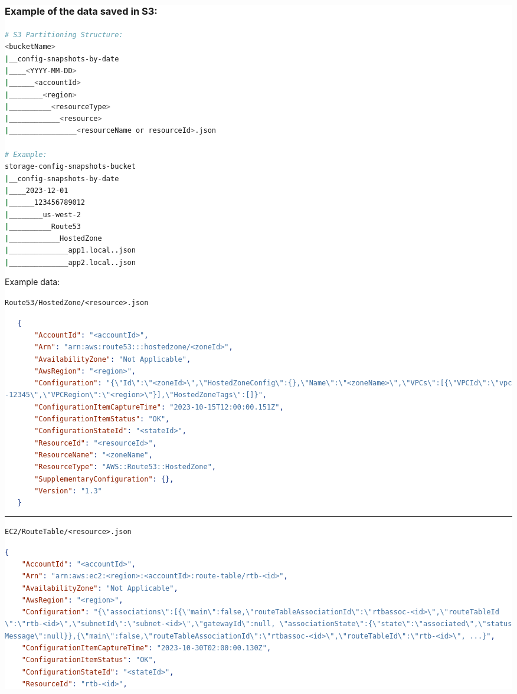 ### Example of the data saved in S3:


```bash
# S3 Partitioning Structure:
<bucketName>
|__config-snapshots-by-date
|____<YYYY-MM-DD>
|______<accountId>
|________<region>
|__________<resourceType>
|____________<resource>
|________________<resourceName or resourceId>.json

# Example:
storage-config-snapshots-bucket
|__config-snapshots-by-date
|____2023-12-01
|______123456789012
|________us-west-2
|__________Route53
|____________HostedZone
|______________app1.local..json
|______________app2.local..json

```


Example data:  

`Route53/HostedZone/<resource>.json`
 ```json
    {
        "AccountId": "<accountId>",
        "Arn": "arn:aws:route53:::hostedzone/<zoneId>",
        "AvailabilityZone": "Not Applicable",
        "AwsRegion": "<region>",
        "Configuration": "{\"Id\":\"<zoneId>\",\"HostedZoneConfig\":{},\"Name\":\"<zoneName>\",\"VPCs\":[{\"VPCId\":\"vpc-12345\",\"VPCRegion\":\"<region>\"}],\"HostedZoneTags\":[]}",
        "ConfigurationItemCaptureTime": "2023-10-15T12:00:00.151Z",
        "ConfigurationItemStatus": "OK",
        "ConfigurationStateId": "<stateId>",
        "ResourceId": "<resourceId>",
        "ResourceName": "<zoneName",
        "ResourceType": "AWS::Route53::HostedZone",
        "SupplementaryConfiguration": {},
        "Version": "1.3"
    }
  ```
------

`EC2/RouteTable/<resource>.json`

```json
{
    "AccountId": "<accountId>",
    "Arn": "arn:aws:ec2:<region>:<accountId>:route-table/rtb-<id>",
    "AvailabilityZone": "Not Applicable",
    "AwsRegion": "<region>",
    "Configuration": "{\"associations\":[{\"main\":false,\"routeTableAssociationId\":\"rtbassoc-<id>\",\"routeTableId\":\"rtb-<id>\",\"subnetId\":\"subnet-<id>\",\"gatewayId\":null, \"associationState\":{\"state\":\"associated\",\"statusMessage\":null}},{\"main\":false,\"routeTableAssociationId\":\"rtbassoc-<id>\",\"routeTableId\":\"rtb-<id>\", ...}",
    "ConfigurationItemCaptureTime": "2023-10-30T02:00:00.130Z",
    "ConfigurationItemStatus": "OK",
    "ConfigurationStateId": "<stateId>",
    "ResourceId": "rtb-<id>",
```